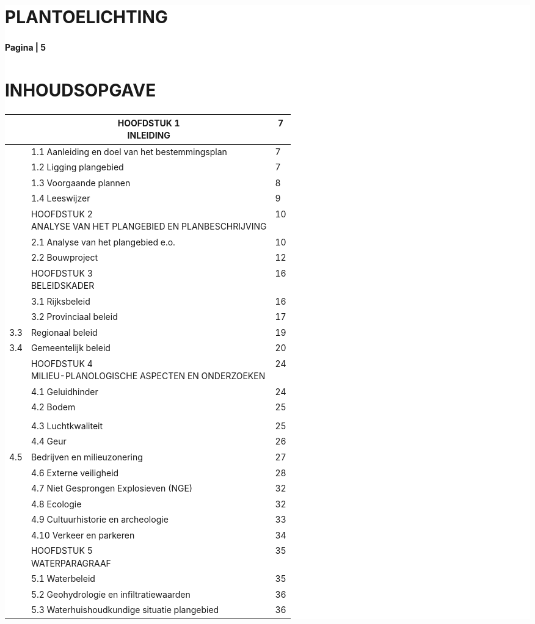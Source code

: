 # **PLANTOELICHTING**

#### Pagina | 5

# **INHOUDSOPGAVE**

|     | HOOFDSTUK 1<br>INLEIDING                                      | 7  |
|-----|---------------------------------------------------------------|----|
|     | 1.1 Aanleiding en doel van het bestemmingsplan                | 7  |
|     | 1.2 Ligging plangebied                                        | 7  |
|     | 1.3 Voorgaande plannen                                        | 8  |
|     | 1.4 Leeswijzer                                                | 9  |
|     | HOOFDSTUK 2<br>ANALYSE VAN HET PLANGEBIED EN PLANBESCHRIJVING | 10 |
|     | 2.1 Analyse van het plangebied e.o.                           | 10 |
|     | 2.2 Bouwproject                                               | 12 |
|     | HOOFDSTUK 3<br>BELEIDSKADER                                   | 16 |
|     | 3.1 Rijksbeleid                                               | 16 |
|     | 3.2 Provinciaal beleid                                        | 17 |
| 3.3 | Regionaal beleid                                              | 19 |
| 3.4 | Gemeentelijk beleid                                           | 20 |
|     | HOOFDSTUK 4<br>MILIEU-PLANOLOGISCHE ASPECTEN EN ONDERZOEKEN   | 24 |
|     | 4.1 Geluidhinder                                              | 24 |
|     | 4.2 Bodem                                                     | 25 |
|     |                                                               |    |
|     | 4.3 Luchtkwaliteit                                            | 25 |
|     | 4.4 Geur                                                      | 26 |
| 4.5 | Bedrijven en milieuzonering                                   | 27 |
|     | 4.6 Externe veiligheid                                        | 28 |
|     | 4.7 Niet Gesprongen Explosieven (NGE)                         | 32 |
|     | 4.8 Ecologie                                                  | 32 |
|     | 4.9 Cultuurhistorie en archeologie                            | 33 |
|     | 4.10 Verkeer en parkeren                                      | 34 |
|     | HOOFDSTUK 5<br>WATERPARAGRAAF                                 | 35 |
|     | 5.1 Waterbeleid                                               | 35 |
|     | 5.2 Geohydrologie en infiltratiewaarden                       | 36 |
|     | 5.3 Waterhuishoudkundige situatie plangebied                  | 36 |
